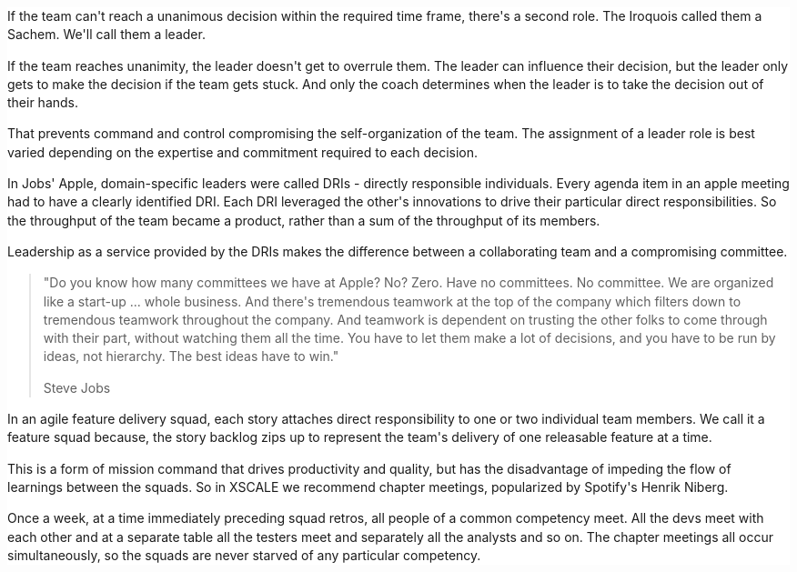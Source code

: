 If the team can't reach a unanimous decision within the required time frame,
there's a second role.
The Iroquois called them a Sachem. We'll call them a leader.

If the team reaches unanimity, 
the leader doesn't get to overrule them. 
The leader can influence their decision,
but the leader only gets to make the decision if the team gets stuck.
And only the coach determines when the leader is to take the decision out of their hands.

That prevents command and control compromising the self-organization of the team.
The assignment of a leader role is best varied 
depending on the expertise and commitment required to each decision.

In Jobs' Apple, domain-specific leaders were called DRIs -
directly responsible individuals.
Every agenda item in an apple meeting had to have a clearly identified DRI.
Each DRI leveraged the other's innovations to drive their particular direct responsibilities.
So the throughput of the team became a product,
rather than a sum of the throughput of its members.

Leadership as a service provided by the DRIs makes the difference 
between a collaborating team and a compromising committee. 

> "Do you know how many committees we have at Apple? No?
> Zero.
> Have no committees. No committee. 
> We are organized like a start-up ... whole business.
> And there's tremendous teamwork at the top of the company 
> which filters down to tremendous teamwork throughout the company.
> And teamwork is dependent on trusting the other folks
> to come through with their part, without watching them all the time. 
> You have to let them make a lot of decisions, 
> and you have to be run by ideas, not hierarchy.
> The best ideas have to win."
> 
> Steve Jobs

In an agile feature delivery squad, 
each story attaches direct responsibility to one or two individual team members.
We call it a feature squad because, 
the story backlog zips up to represent the team's delivery of 
one releasable feature at a time.

This is a form of mission command that drives productivity and quality,
but has the disadvantage of impeding the flow of learnings between the squads. 
So in XSCALE we recommend chapter meetings,
popularized by Spotify's Henrik Niberg.

Once a week, at a time immediately preceding squad retros, 
all people of a common competency meet. 
All the devs meet with each other 
and at a separate table all the testers meet 
and separately all the analysts and so on.
The chapter meetings all occur simultaneously, 
so the squads are never starved of any particular competency.
